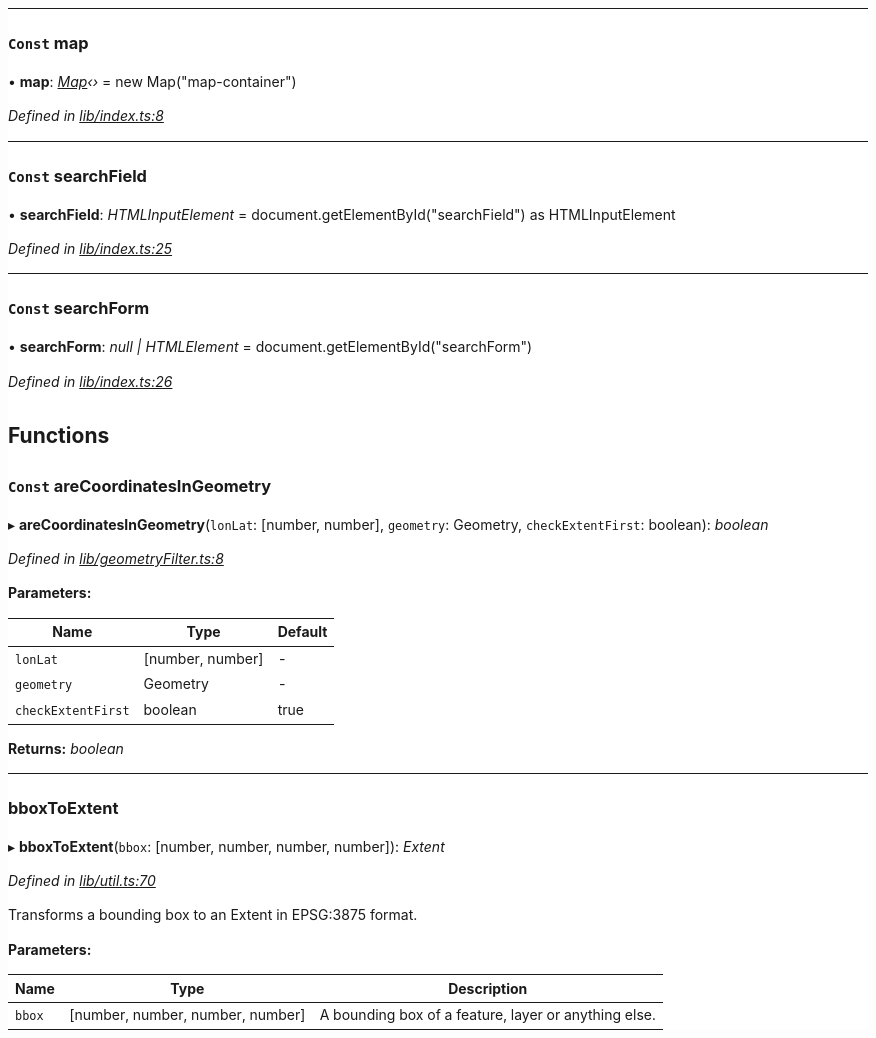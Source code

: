 ___

### `Const` map

• **map**: *[Map](classes/map.md)‹›* = new Map("map-container")

*Defined in [lib/index.ts:8](https://github.com/chronark/atlas/blob/d12ab44/src/lib/index.ts#L8)*

___

### `Const` searchField

• **searchField**: *HTMLInputElement* = document.getElementById("searchField") as HTMLInputElement

*Defined in [lib/index.ts:25](https://github.com/chronark/atlas/blob/d12ab44/src/lib/index.ts#L25)*

___

### `Const` searchForm

• **searchForm**: *null | HTMLElement* = document.getElementById("searchForm")

*Defined in [lib/index.ts:26](https://github.com/chronark/atlas/blob/d12ab44/src/lib/index.ts#L26)*

## Functions

### `Const` areCoordinatesInGeometry

▸ **areCoordinatesInGeometry**(`lonLat`: [number, number], `geometry`: Geometry, `checkExtentFirst`: boolean): *boolean*

*Defined in [lib/geometryFilter.ts:8](https://github.com/chronark/atlas/blob/d12ab44/src/lib/geometryFilter.ts#L8)*

**Parameters:**

Name | Type | Default |
------ | ------ | ------ |
`lonLat` | [number, number] | - |
`geometry` | Geometry | - |
`checkExtentFirst` | boolean | true |

**Returns:** *boolean*

___

###  bboxToExtent

▸ **bboxToExtent**(`bbox`: [number, number, number, number]): *Extent*

*Defined in [lib/util.ts:70](https://github.com/chronark/atlas/blob/d12ab44/src/lib/util.ts#L70)*

Transforms a bounding box to an Extent in EPSG:3875 format.

**Parameters:**

Name | Type | Description |
------ | ------ | ------ |
`bbox` | [number, number, number, number] | A bounding box of a feature, layer or anything else. |
